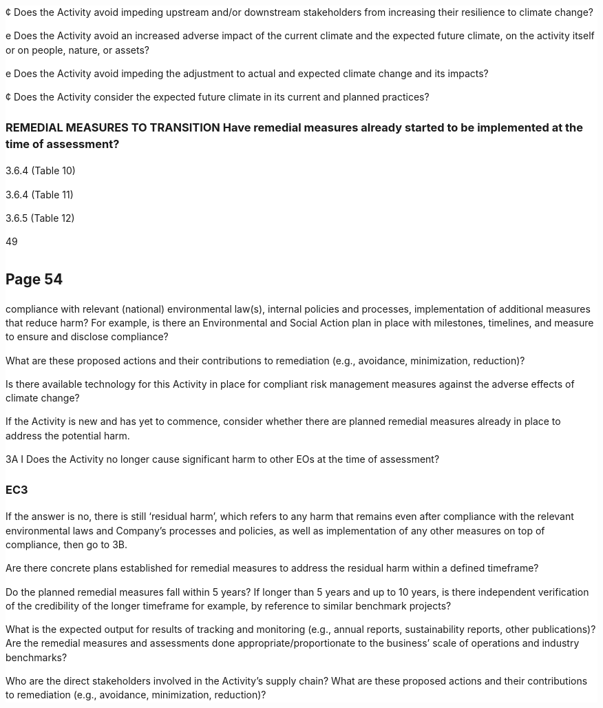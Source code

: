 ¢ Does the Activity avoid impeding upstream and/or downstream stakeholders from increasing their resilience to climate change?

e Does the Activity avoid an increased adverse impact of the current climate and the expected future climate, on the activity itself or on people, nature, or assets?

e Does the Activity avoid impeding the adjustment to actual and expected climate change and its impacts?

¢ Does the Activity consider the expected future climate in its current and planned practices?

### REMEDIAL MEASURES TO TRANSITION Have remedial measures already started to be implemented at the time of assessment?

3.6.4 (Table 10)

3.6.4 (Table 11)

3.6.5 (Table 12)

49

## Page 54

compliance with relevant (national) environmental law(s), internal policies and processes, implementation of additional measures that reduce harm? For example, is there an Environmental and Social Action plan in place with milestones, timelines, and measure to ensure and disclose compliance?

What are these proposed actions and their contributions to remediation (e.g., avoidance, minimization, reduction)?

Is there available technology for this Activity in place for compliant risk management measures against the adverse effects of climate change?

If the Activity is new and has yet to commence, consider whether there are planned remedial measures already in place to address the potential harm.

3A I Does the Activity no longer cause significant harm to other EOs at the time of assessment?

### EC3

If the answer is no, there is still ‘residual harm’, which refers to any harm that remains even after compliance with the relevant environmental laws and Company’s processes and policies, as well as implementation of any other measures on top of compliance, then go to 3B.

Are there concrete plans established for remedial measures to address the residual harm within a defined timeframe?

Do the planned remedial measures fall within 5 years? If longer than 5 years and up to 10 years, is there independent verification of the credibility of the longer timeframe for example, by reference to similar benchmark projects?

What is the expected output for results of tracking and monitoring (e.g., annual reports, sustainability reports, other publications)? Are the remedial measures and assessments done appropriate/proportionate to the business’ scale of operations and industry benchmarks?

Who are the direct stakeholders involved in the Activity’s supply chain? What are these proposed actions and their contributions to remediation (e.g., avoidance, minimization, reduction)?
